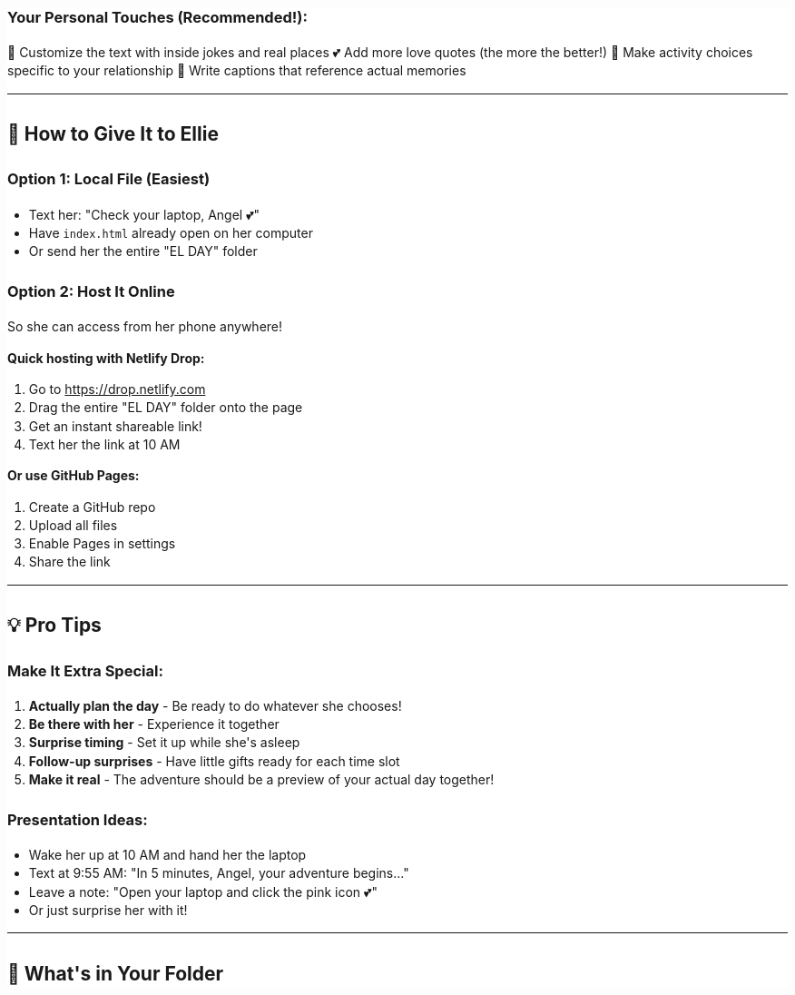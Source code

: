 ### Your Personal Touches (Recommended!):
📝 Customize the text with inside jokes and real places
💕 Add more love quotes (the more the better!)
🎯 Make activity choices specific to your relationship
💬 Write captions that reference actual memories

---

## 📱 How to Give It to Ellie

### Option 1: Local File (Easiest)
- Text her: "Check your laptop, Angel 💕"
- Have `index.html` already open on her computer
- Or send her the entire "EL DAY" folder

### Option 2: Host It Online
So she can access from her phone anywhere!

**Quick hosting with Netlify Drop:**
1. Go to https://drop.netlify.com
2. Drag the entire "EL DAY" folder onto the page
3. Get an instant shareable link!
4. Text her the link at 10 AM

**Or use GitHub Pages:**
1. Create a GitHub repo
2. Upload all files
3. Enable Pages in settings
4. Share the link

---

## 💡 Pro Tips

### Make It Extra Special:
1. **Actually plan the day** - Be ready to do whatever she chooses!
2. **Be there with her** - Experience it together
3. **Surprise timing** - Set it up while she's asleep
4. **Follow-up surprises** - Have little gifts ready for each time slot
5. **Make it real** - The adventure should be a preview of your actual day together!

### Presentation Ideas:
- Wake her up at 10 AM and hand her the laptop
- Text at 9:55 AM: "In 5 minutes, Angel, your adventure begins..."
- Leave a note: "Open your laptop and click the pink icon 💕"
- Or just surprise her with it!

---

## 📁 What's in Your Folder
